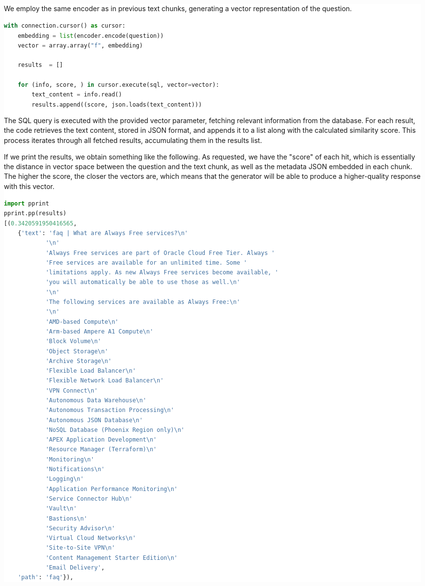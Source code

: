 We employ the same encoder as in previous text chunks, generating a vector representation of the question.

```python
with connection.cursor() as cursor:
    embedding = list(encoder.encode(question))
    vector = array.array("f", embedding)

    results  = []

    for (info, score, ) in cursor.execute(sql, vector=vector):
        text_content = info.read()
        results.append((score, json.loads(text_content)))
```

The SQL query is executed with the provided vector parameter, fetching relevant information from the database. For each result, the code retrieves the text content, stored in JSON format, and appends it to a list along with the calculated similarity score. This process iterates through all fetched results, accumulating them in the results list.

If we print the results, we obtain something like the following. As requested, we have the "score" of each hit, which is essentially the distance in vector space between the question and the text chunk, as well as the metadata JSON embedded in each chunk. The higher the score, the closer the vectors are, which means that the generator will be able to produce a higher-quality response with this vector.

```python
import pprint
pprint.pp(results)
[(0.3420591950416565,
    {'text': 'faq | What are Always Free services?\n'
            '\n'
            'Always Free services are part of Oracle Cloud Free Tier. Always '
            'Free services are available for an unlimited time. Some '
            'limitations apply. As new Always Free services become available, '
            'you will automatically be able to use those as well.\n'
            '\n'
            'The following services are available as Always Free:\n'
            '\n'
            'AMD-based Compute\n'
            'Arm-based Ampere A1 Compute\n'
            'Block Volume\n'
            'Object Storage\n'
            'Archive Storage\n'
            'Flexible Load Balancer\n'
            'Flexible Network Load Balancer\n'
            'VPN Connect\n'
            'Autonomous Data Warehouse\n'
            'Autonomous Transaction Processing\n'
            'Autonomous JSON Database\n'
            'NoSQL Database (Phoenix Region only)\n'
            'APEX Application Development\n'
            'Resource Manager (Terraform)\n'
            'Monitoring\n'
            'Notifications\n'
            'Logging\n'
            'Application Performance Monitoring\n'
            'Service Connector Hub\n'
            'Vault\n'
            'Bastions\n'
            'Security Advisor\n'
            'Virtual Cloud Networks\n'
            'Site-to-Site VPN\n'
            'Content Management Starter Edition\n'
            'Email Delivery',
    'path': 'faq'}),
```